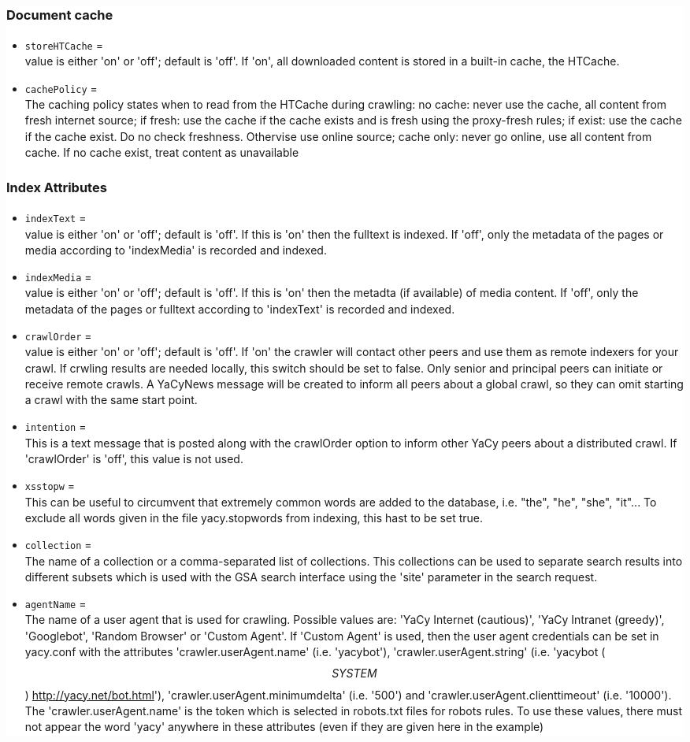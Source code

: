 
### Document cache

* `storeHTCache` =<br>
value is either 'on' or 'off'; default is 'off'. If 'on', all downloaded content is stored in a built-in cache, the HTCache.

* `cachePolicy` =<br>
The caching policy states when to read from the HTCache during crawling:
no cache: never use the cache, all content from fresh internet source;
if fresh: use the cache if the cache exists and is fresh using the proxy-fresh rules;
if exist: use the cache if the cache exist. Do no check freshness. Othervise use online source;
cache only: never go online, use all content from cache. If no cache exist, treat content as unavailable


### Index Attributes

* `indexText` =<br>
value is either 'on' or 'off'; default is 'off'. If this is 'on' then the fulltext is indexed. If 'off', only the metadata of the pages or media according to 'indexMedia' is recorded and indexed.

* `indexMedia` =<br>
value is either 'on' or 'off'; default is 'off'. If this is 'on' then the metadta (if available) of media content. If 'off', only the metadata of the pages or fulltext according to 'indexText' is recorded and indexed.

* `crawlOrder` =<br>
value is either 'on' or 'off'; default is 'off'. If 'on' the crawler will contact other peers and use them as remote indexers for your crawl. If crwling results are needed locally, this switch should be set to false. Only senior and principal peers can initiate or receive remote crawls. A YaCyNews message will be created to inform all peers about a global crawl, so they can omit starting a crawl with the same start point.

* `intention` =<br>
This is a text message that is posted along with the crawlOrder option to inform other YaCy peers about a distributed crawl. If 'crawlOrder' is 'off', this value is not used.

* `xsstopw` =<br>
This can be useful to circumvent that extremely common words are added to the database, i.e. "the", "he", "she", "it"... To exclude all words given in the file yacy.stopwords from indexing, this hast to be set true.

* `collection` =<br>
The name of a collection or a comma-separated list of collections. This collections can be used to separate search results into different subsets which is used with the GSA search interface using the 'site' parameter in the search request.

* `agentName` =<br>
The name of a user agent that is used for crawling. Possible values are: 'YaCy Internet (cautious)', 'YaCy Intranet (greedy)', 'Googlebot', 'Random Browser' or 'Custom Agent'. If 'Custom Agent' is used, then the user agent credentials can be set in yacy.conf with the attributes 'crawler.userAgent.name' (i.e. 'yacybot'), 'crawler.userAgent.string' (i.e. 'yacybot ($$SYSTEM$$) http://yacy.net/bot.html'), 'crawler.userAgent.minimumdelta' (i.e. '500') and 'crawler.userAgent.clienttimeout' (i.e. '10000'). The 'crawler.userAgent.name' is the token which is selected in robots.txt files for robots rules. To use these values, there must not appear the word 'yacy' anywhere in these attributes (even if they are given here in the example)

